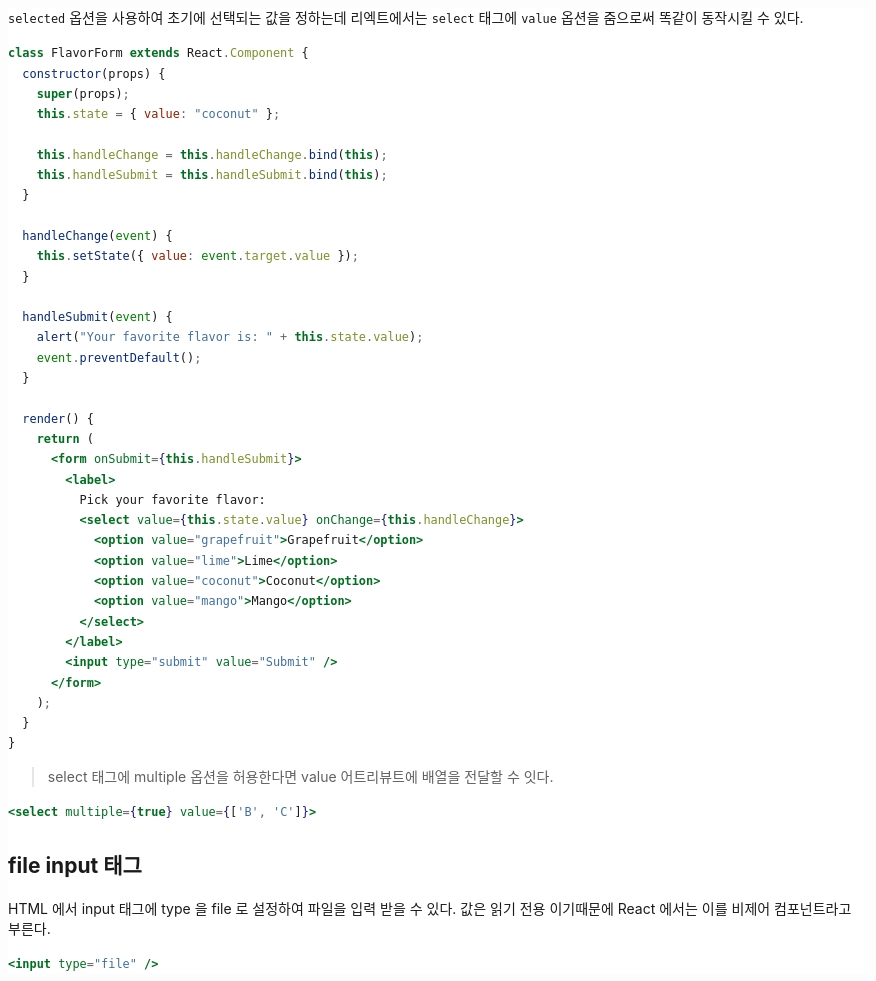 `selected` 옵션을 사용하여 초기에 선택되는 값을 정하는데 리엑트에서는 `select` 태그에 `value` 옵션을 줌으로써 똑같이 동작시킬 수 있다.

```jsx
class FlavorForm extends React.Component {
  constructor(props) {
    super(props);
    this.state = { value: "coconut" };

    this.handleChange = this.handleChange.bind(this);
    this.handleSubmit = this.handleSubmit.bind(this);
  }

  handleChange(event) {
    this.setState({ value: event.target.value });
  }

  handleSubmit(event) {
    alert("Your favorite flavor is: " + this.state.value);
    event.preventDefault();
  }

  render() {
    return (
      <form onSubmit={this.handleSubmit}>
        <label>
          Pick your favorite flavor:
          <select value={this.state.value} onChange={this.handleChange}>
            <option value="grapefruit">Grapefruit</option>
            <option value="lime">Lime</option>
            <option value="coconut">Coconut</option>
            <option value="mango">Mango</option>
          </select>
        </label>
        <input type="submit" value="Submit" />
      </form>
    );
  }
}
```

> select 태그에 multiple 옵션을 허용한다면 value 어트리뷰트에 배열을 전달할 수 잇다.

```jsx
<select multiple={true} value={['B', 'C']}>
```

## file input 태그

HTML 에서 input 태그에 type 을 file 로 설정하여 파일을 입력 받을 수 있다.
값은 읽기 전용 이기때문에 React 에서는 이를 비제어 컴포넌트라고 부른다.

```jsx
<input type="file" />
```
